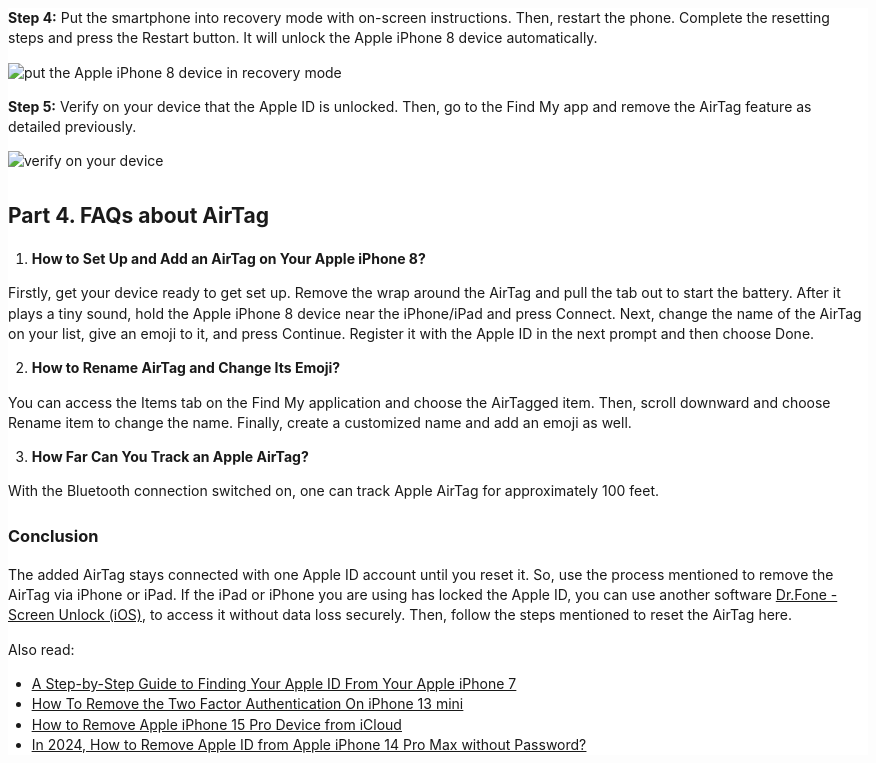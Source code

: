 **Step 4:** Put the smartphone into recovery mode with on-screen instructions. Then, restart the phone. Complete the resetting steps and press the Restart button. It will unlock the Apple iPhone 8 device automatically.

![put the Apple iPhone 8 device in recovery mode](https://images.wondershare.com/drfone/guide/remove-apple-id-5.png)

**Step 5:** Verify on your device that the Apple ID is unlocked. Then, go to the Find My app and remove the AirTag feature as detailed previously.

![verify on your device](https://images.wondershare.com/drfone/guide/remove-apple-id-8.png)


## Part 4. FAQs about AirTag

1. **How to Set Up and Add an AirTag on Your Apple iPhone 8?**

Firstly, get your device ready to get set up. Remove the wrap around the AirTag and pull the tab out to start the battery. After it plays a tiny sound, hold the Apple iPhone 8 device near the iPhone/iPad and press Connect. Next, change the name of the AirTag on your list, give an emoji to it, and press Continue. Register it with the Apple ID in the next prompt and then choose Done.

2. **How to Rename AirTag and Change Its Emoji?**

You can access the Items tab on the Find My application and choose the AirTagged item. Then, scroll downward and choose Rename item to change the name. Finally, create a customized name and add an emoji as well.

3. **How Far Can You Track an Apple AirTag?**

With the Bluetooth connection switched on, one can track Apple AirTag for approximately 100 feet.

### Conclusion

The added AirTag stays connected with one Apple ID account until you reset it. So, use the process mentioned to remove the AirTag via iPhone or iPad. If the iPad or iPhone you are using has locked the Apple ID, you can use another software [Dr.Fone - Screen Unlock (iOS)](https://tools.techidaily.com/wondershare/drfone/iphone-unlock/), to access it without data loss securely. Then, follow the steps mentioned to reset the AirTag here.


<ins class="adsbygoogle"
     style="display:block"
     data-ad-format="autorelaxed"
     data-ad-client="ca-pub-7571918770474297"
     data-ad-slot="1223367746"></ins>
<ins class="adsbygoogle"
     style="display:block"
     data-ad-client="ca-pub-7571918770474297"
     data-ad-slot="8358498916"
     data-ad-format="auto"
     data-full-width-responsive="true"></ins>


<span class="atpl-alsoreadstyle">Also read:</span>
<div><ul>
<li><a href="https://apple-account.techidaily.com/a-step-by-step-guide-to-finding-your-apple-id-from-your-apple-iphone-7-by-drfone-ios/"><u>A Step-by-Step Guide to Finding Your Apple ID From Your Apple iPhone 7</u></a></li>
<li><a href="https://apple-account.techidaily.com/how-to-remove-the-two-factor-authentication-on-iphone-13-mini-by-drfone-ios/"><u>How To Remove the Two Factor Authentication On iPhone 13 mini</u></a></li>
<li><a href="https://apple-account.techidaily.com/how-to-remove-apple-iphone-15-pro-device-from-icloud-by-drfone-ios/"><u>How to Remove Apple iPhone 15 Pro Device from iCloud</u></a></li>
<li><a href="https://apple-account.techidaily.com/in-2024-how-to-remove-apple-id-from-apple-iphone-14-pro-max-without-password-by-drfone-ios/"><u>In 2024, How to Remove Apple ID from Apple iPhone 14 Pro Max without Password?</u></a></li>